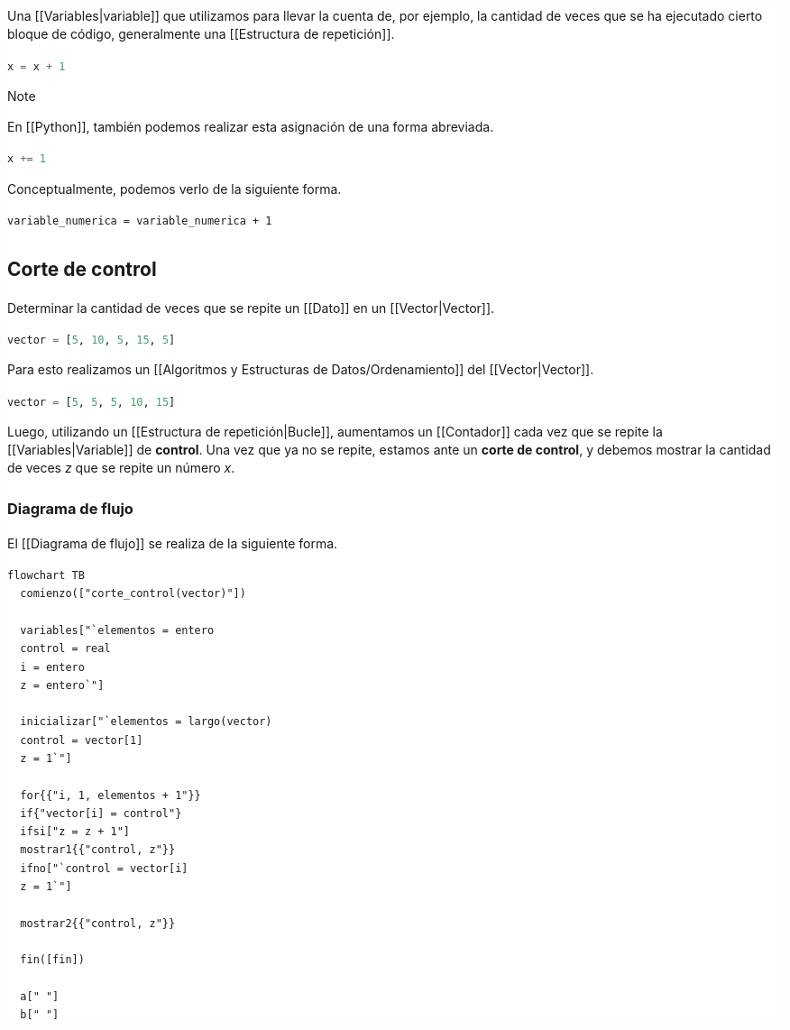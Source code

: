 Una [[Variables|variable]] que utilizamos para llevar la cuenta de, por ejemplo, la cantidad de veces que se ha ejecutado cierto bloque de código, generalmente una [[Estructura de repetición]].

```python
x = x + 1
```

> [!note]
> En [[Python]], también podemos realizar esta asignación de una forma abreviada.
>
> ```python
> x += 1
> ```

Conceptualmente, podemos verlo de la siguiente forma.

```
variable_numerica = variable_numerica + 1
```

## Corte de control

Determinar la cantidad de veces que se repite un [[Dato]] en un [[Vector|Vector]].

```python
vector = [5, 10, 5, 15, 5]
```

Para esto realizamos un [[Algoritmos y Estructuras de Datos/Ordenamiento]] del [[Vector|Vector]].

```python
vector = [5, 5, 5, 10, 15]
```

Luego, utilizando un [[Estructura de repetición|Bucle]], aumentamos un [[Contador]] cada vez que se repite la [[Variables|Variable]] de **control**. Una vez que ya no se repite, estamos ante un **corte de control**, y debemos mostrar la cantidad de veces $z$ que se repite un número $x$.

### Diagrama de flujo

El [[Diagrama de flujo]] se realiza de la siguiente forma.

```mermaid
flowchart TB
  comienzo(["corte_control(vector)"])

  variables["`elementos = entero
  control = real
  i = entero
  z = entero`"]

  inicializar["`elementos = largo(vector)
  control = vector[1]
  z = 1`"]

  for{{"i, 1, elementos + 1"}}
  if{"vector[i] = control"}
  ifsi["z = z + 1"]
  mostrar1{{"control, z"}}
  ifno["`control = vector[i]
  z = 1`"]

  mostrar2{{"control, z"}}

  fin([fin])

  a[" "]
  b[" "]

```